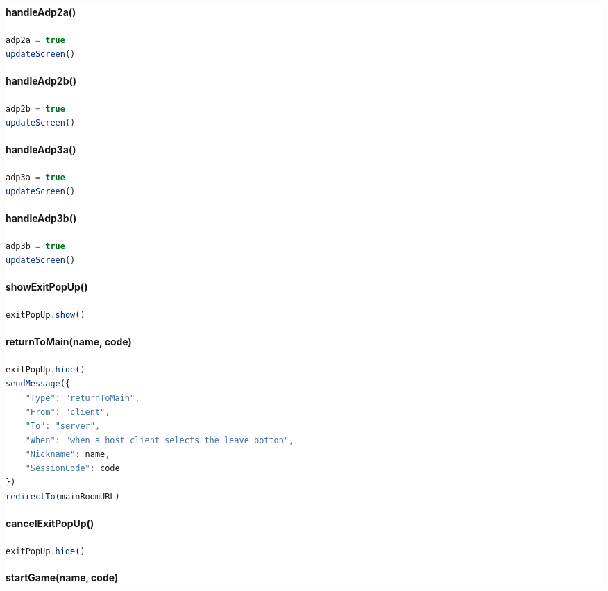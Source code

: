 #### handleAdp2a()

~~~ js
adp2a = true
updateScreen()
~~~

#### handleAdp2b()

~~~ js
adp2b = true
updateScreen()
~~~

#### handleAdp3a()

~~~ js
adp3a = true
updateScreen()
~~~

#### handleAdp3b()

~~~ js
adp3b = true
updateScreen()
~~~

#### showExitPopUp()

~~~ js
exitPopUp.show()
~~~

#### returnToMain(name, code)

~~~ js
exitPopUp.hide()
sendMessage({
    "Type": "returnToMain",
    "From": "client",
    "To": "server",
    "When": "when a host client selects the leave botton",
    "Nickname": name,
    "SessionCode": code
})
redirectTo(mainRoomURL)
~~~

#### cancelExitPopUp()

~~~ js
exitPopUp.hide()
~~~

#### startGame(name, code)

